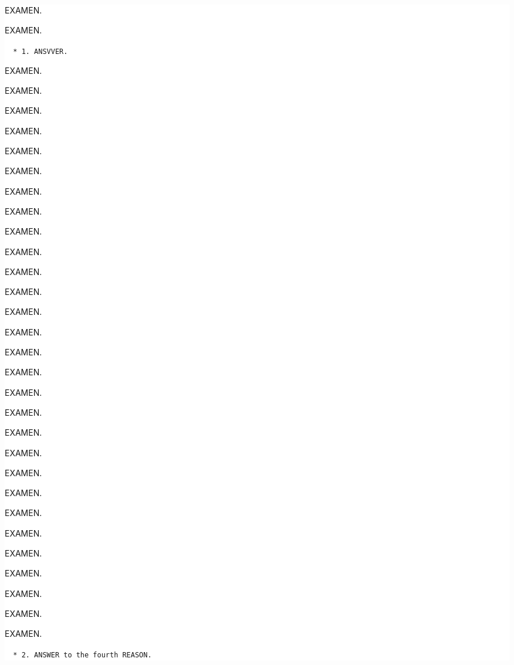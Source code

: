 EXAMEN.

EXAMEN.

      * 1. ANSVVER.

EXAMEN.

EXAMEN.

EXAMEN.

EXAMEN.

EXAMEN.

EXAMEN.

EXAMEN.

EXAMEN.

EXAMEN.

EXAMEN.

EXAMEN.

EXAMEN.

EXAMEN.

EXAMEN.

EXAMEN.

EXAMEN.

EXAMEN.

EXAMEN.

EXAMEN.

EXAMEN.

EXAMEN.

EXAMEN.

EXAMEN.

EXAMEN.

EXAMEN.

EXAMEN.

EXAMEN.

EXAMEN.

EXAMEN.

      * 2. ANSWER to the fourth REASON.
